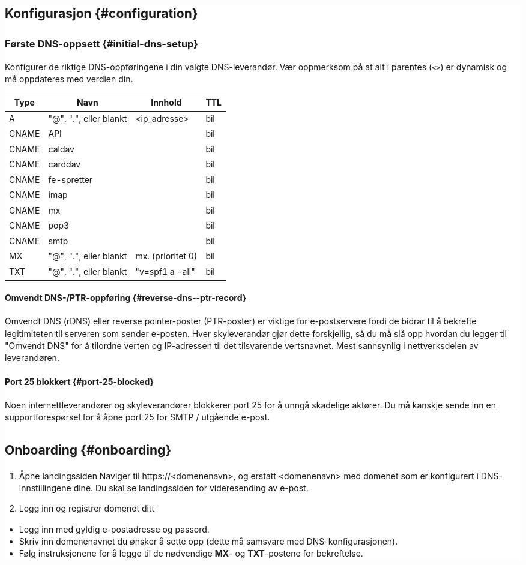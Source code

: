 ## Konfigurasjon {#configuration}

### Første DNS-oppsett {#initial-dns-setup}

Konfigurer de riktige DNS-oppføringene i din valgte DNS-leverandør. Vær oppmerksom på at alt i parentes (`<>`) er dynamisk og må oppdateres med verdien din.

| Type | Navn | Innhold | TTL |
| ----- | ------------------ | ----------------------------- | ---- |
| A | "@", ".", eller blankt | <ip_adresse> | bil |
| CNAME | API | <domenenavn> | bil |
| CNAME | caldav | <domenenavn> | bil |
| CNAME | carddav | <domenenavn> | bil |
| CNAME | fe-spretter | <domenenavn> | bil |
| CNAME | imap | <domenenavn> | bil |
| CNAME | mx | <domenenavn> | bil |
| CNAME | pop3 | <domenenavn> | bil |
| CNAME | smtp | <domenenavn> | bil |
| MX | "@", ".", eller blankt | mx.<domenenavn> (prioritet 0) | bil |
| TXT | "@", ".", eller blankt | "v=spf1 a -all" | bil |

#### Omvendt DNS-/PTR-oppføring {#reverse-dns--ptr-record}

Omvendt DNS (rDNS) eller reverse pointer-poster (PTR-poster) er viktige for e-postservere fordi de bidrar til å bekrefte legitimiteten til serveren som sender e-posten. Hver skyleverandør gjør dette forskjellig, så du må slå opp hvordan du legger til "Omvendt DNS" for å tilordne verten og IP-adressen til det tilsvarende vertsnavnet. Mest sannsynlig i nettverksdelen av leverandøren.

#### Port 25 blokkert {#port-25-blocked}

Noen internettleverandører og skyleverandører blokkerer port 25 for å unngå skadelige aktører. Du må kanskje sende inn en supportforespørsel for å åpne port 25 for SMTP / utgående e-post.

## Onboarding {#onboarding}

1. Åpne landingssiden
Naviger til https\://\<domenenavn>, og erstatt \<domenenavn> med domenet som er konfigurert i DNS-innstillingene dine. Du skal se landingssiden for videresending av e-post.

2. Logg inn og registrer domenet ditt

* Logg inn med gyldig e-postadresse og passord.
* Skriv inn domenenavnet du ønsker å sette opp (dette må samsvare med DNS-konfigurasjonen).
* Følg instruksjonene for å legge til de nødvendige **MX**- og **TXT**-postene for bekreftelse.
